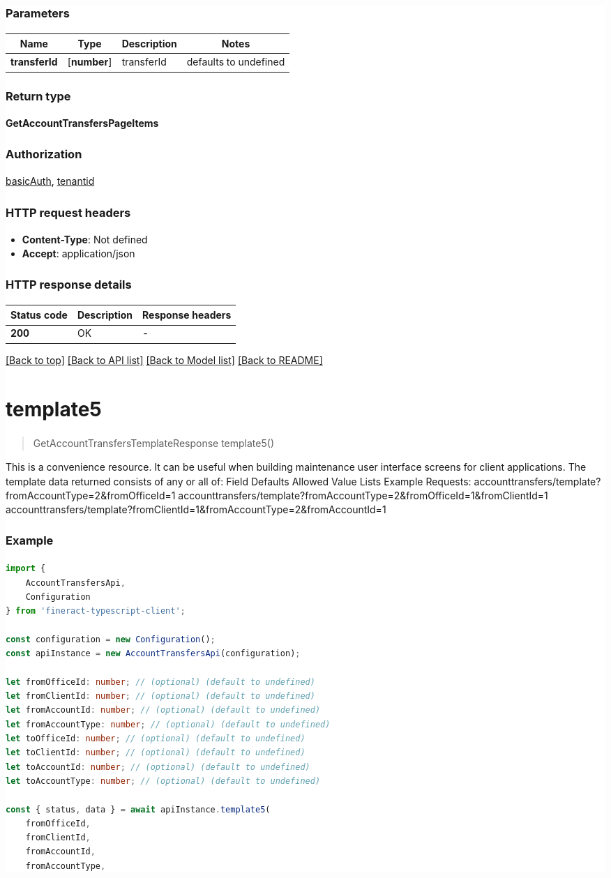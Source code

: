 ### Parameters

|Name | Type | Description  | Notes|
|------------- | ------------- | ------------- | -------------|
| **transferId** | [**number**] | transferId | defaults to undefined|


### Return type

**GetAccountTransfersPageItems**

### Authorization

[basicAuth](../README.md#basicAuth), [tenantid](../README.md#tenantid)

### HTTP request headers

 - **Content-Type**: Not defined
 - **Accept**: application/json


### HTTP response details
| Status code | Description | Response headers |
|-------------|-------------|------------------|
|**200** | OK |  -  |

[[Back to top]](#) [[Back to API list]](../README.md#documentation-for-api-endpoints) [[Back to Model list]](../README.md#documentation-for-models) [[Back to README]](../README.md)

# **template5**
> GetAccountTransfersTemplateResponse template5()

This is a convenience resource. It can be useful when building maintenance user interface screens for client applications. The template data returned consists of any or all of:    Field Defaults  Allowed Value Lists  Example Requests:    accounttransfers/template?fromAccountType=2&fromOfficeId=1    accounttransfers/template?fromAccountType=2&fromOfficeId=1&fromClientId=1    accounttransfers/template?fromClientId=1&fromAccountType=2&fromAccountId=1

### Example

```typescript
import {
    AccountTransfersApi,
    Configuration
} from 'fineract-typescript-client';

const configuration = new Configuration();
const apiInstance = new AccountTransfersApi(configuration);

let fromOfficeId: number; // (optional) (default to undefined)
let fromClientId: number; // (optional) (default to undefined)
let fromAccountId: number; // (optional) (default to undefined)
let fromAccountType: number; // (optional) (default to undefined)
let toOfficeId: number; // (optional) (default to undefined)
let toClientId: number; // (optional) (default to undefined)
let toAccountId: number; // (optional) (default to undefined)
let toAccountType: number; // (optional) (default to undefined)

const { status, data } = await apiInstance.template5(
    fromOfficeId,
    fromClientId,
    fromAccountId,
    fromAccountType,
```